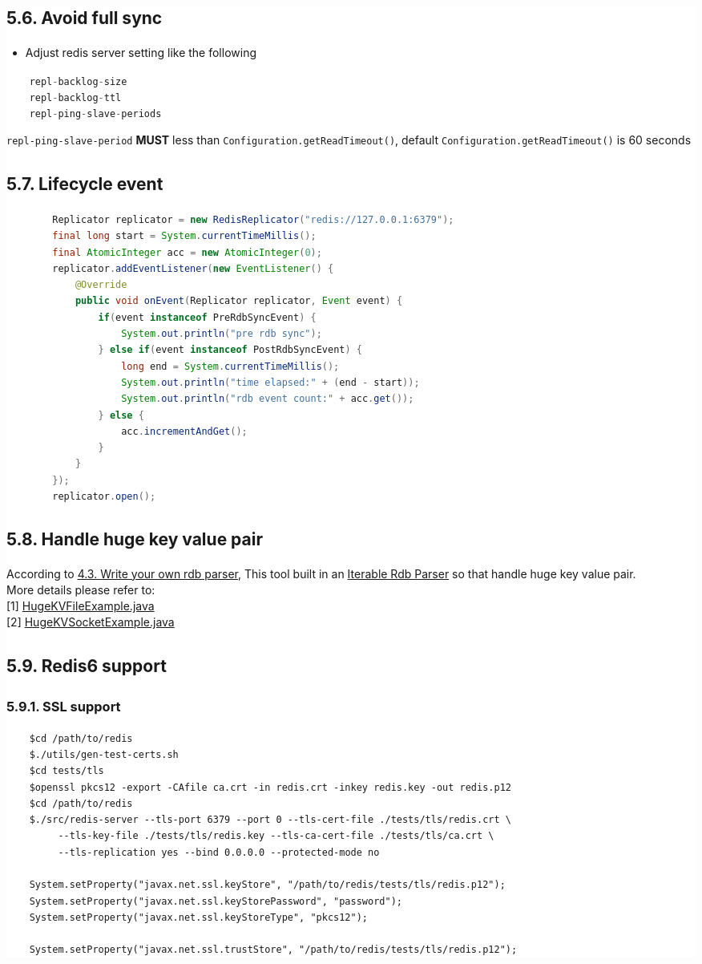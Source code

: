 ## 5.6. Avoid full sync  
  
* Adjust redis server setting like the following  
  
```java  
    repl-backlog-size
    repl-backlog-ttl
    repl-ping-slave-periods
```
`repl-ping-slave-period` **MUST** less than `Configuration.getReadTimeout()`, default `Configuration.getReadTimeout()` is 60 seconds
  
## 5.7. Lifecycle event  
  
```java  
        Replicator replicator = new RedisReplicator("redis://127.0.0.1:6379");
        final long start = System.currentTimeMillis();
        final AtomicInteger acc = new AtomicInteger(0);
        replicator.addEventListener(new EventListener() {
            @Override
            public void onEvent(Replicator replicator, Event event) {
                if(event instanceof PreRdbSyncEvent) {
                    System.out.println("pre rdb sync");
                } else if(event instanceof PostRdbSyncEvent) {
                    long end = System.currentTimeMillis();
                    System.out.println("time elapsed:" + (end - start));
                    System.out.println("rdb event count:" + acc.get());
                } else {
                    acc.incrementAndGet();
                }
            }
        });
        replicator.open();
```  

## 5.8. Handle huge key value pair  

According to [4.3. Write your own rdb parser](#43-write-your-own-rdb-parser), This tool built in an [Iterable Rdb Parser](./src/main/java/com/moilioncircle/redis/replicator/rdb/iterable/ValueIterableRdbVisitor.java) so that handle huge key value pair.  
More details please refer to:  
[1] [HugeKVFileExample.java](./examples/com/moilioncircle/examples/huge/HugeKVFileExample.java)  
[2] [HugeKVSocketExample.java](./examples/com/moilioncircle/examples/huge/HugeKVSocketExample.java)  
  
## 5.9. Redis6 support

### 5.9.1. SSL support

```
    $cd /path/to/redis
    $./utils/gen-test-certs.sh
    $cd tests/tls
    $openssl pkcs12 -export -CAfile ca.crt -in redis.crt -inkey redis.key -out redis.p12
    $cd /path/to/redis
    $./src/redis-server --tls-port 6379 --port 0 --tls-cert-file ./tests/tls/redis.crt \
         --tls-key-file ./tests/tls/redis.key --tls-ca-cert-file ./tests/tls/ca.crt \
         --tls-replication yes --bind 0.0.0.0 --protected-mode no

    System.setProperty("javax.net.ssl.keyStore", "/path/to/redis/tests/tls/redis.p12");
    System.setProperty("javax.net.ssl.keyStorePassword", "password");
    System.setProperty("javax.net.ssl.keyStoreType", "pkcs12");

    System.setProperty("javax.net.ssl.trustStore", "/path/to/redis/tests/tls/redis.p12");
```